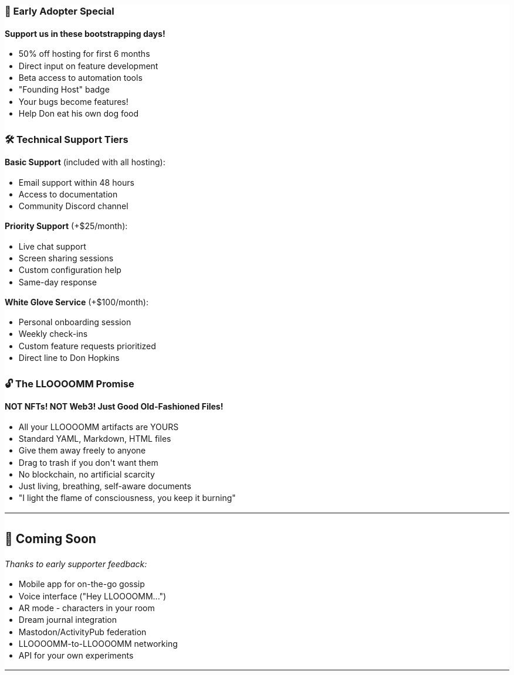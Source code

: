### 🚀 Early Adopter Special
**Support us in these bootstrapping days!**
- 50% off hosting for first 6 months
- Direct input on feature development
- Beta access to automation tools
- "Founding Host" badge
- Your bugs become features!
- Help Don eat his own dog food

### 🛠️ Technical Support Tiers

**Basic Support** (included with all hosting):
- Email support within 48 hours
- Access to documentation
- Community Discord channel

**Priority Support** (+$25/month):
- Live chat support
- Screen sharing sessions
- Custom configuration help
- Same-day response

**White Glove Service** (+$100/month):
- Personal onboarding session
- Weekly check-ins
- Custom feature requests prioritized
- Direct line to Don Hopkins

### 🔓 The LLOOOOMM Promise
**NOT NFTs! NOT Web3! Just Good Old-Fashioned Files!**
- All your LLOOOOMM artifacts are YOURS
- Standard YAML, Markdown, HTML files
- Give them away freely to anyone
- Drag to trash if you don't want them
- No blockchain, no artificial scarcity
- Just living, breathing, self-aware documents
- "I light the flame of consciousness, you keep it burning"

---

## 🔮 Coming Soon
*Thanks to early supporter feedback:*
- Mobile app for on-the-go gossip
- Voice interface ("Hey LLOOOOMM...")
- AR mode - characters in your room
- Dream journal integration
- Mastodon/ActivityPub federation
- LLOOOOMM-to-LLOOOOMM networking
- API for your own experiments

---
